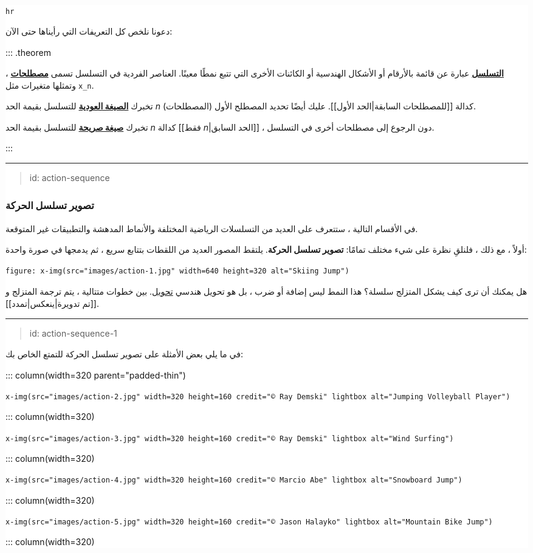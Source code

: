    hr

دعونا نلخص كل التعريفات التي رأيناها حتى الآن:

::: .theorem

[__التسلسل__](gloss:sequence) عبارة عن قائمة بالأرقام أو الأشكال الهندسية أو الكائنات الأخرى التي تتبع نمطًا معينًا. العناصر الفردية في التسلسل تسمى [__مصطلحات__](gloss:sequence-term) ، وتمثلها متغيرات مثل `x_n`.

تخبرك [__الصيغة العودية__](gloss:sequence-recursive) للتسلسل بقيمة الحد _n_ كدالة [[للمصطلحات السابقة|الحد الأول]]. عليك أيضًا تحديد المصطلح الأول (المصطلحات).

تخبرك [__صيغة صريحة__](gloss:sequence-explicit) للتسلسل بقيمة الحد _n_ كدالة [[فقط _n_|الحد السابق]] ، دون الرجوع إلى مصطلحات أخرى في التسلسل.

:::

---
> id: action-sequence

### تصوير تسلسل الحركة

في الأقسام التالية ، ستتعرف على العديد من التسلسلات الرياضية المختلفة والأنماط المدهشة والتطبيقات غير المتوقعة.

أولاً ، مع ذلك ، فلنلقِ نظرة على شيء مختلف تمامًا: __تصوير تسلسل الحركة__. يلتقط المصور العديد من اللقطات بتتابع سريع ، ثم يدمجها في صورة واحدة:

    figure: x-img(src="images/action-1.jpg" width=640 height=320 alt="Skiing Jump")

هل يمكنك أن ترى كيف يشكل المتزلج سلسلة؟ هذا النمط ليس إضافة أو ضرب ، بل هو تحويل هندسي [تحويل](gloss:rigid-transformation). بين خطوات متتالية ، يتم ترجمة المتزلج و [[تم تدويرة|ينعكس|تمدد]].

---
> id: action-sequence-1

في ما يلي بعض الأمثلة على تصوير تسلسل الحركة للتمتع الخاص بك:

::: column(width=320 parent="padded-thin")

    x-img(src="images/action-2.jpg" width=320 height=160 credit="© Ray Demski" lightbox alt="Jumping Volleyball Player")

::: column(width=320)

    x-img(src="images/action-3.jpg" width=320 height=160 credit="© Ray Demski" lightbox alt="Wind Surfing")

::: column(width=320)

    x-img(src="images/action-4.jpg" width=320 height=160 credit="© Marcio Abe" lightbox alt="Snowboard Jump")

::: column(width=320)

    x-img(src="images/action-5.jpg" width=320 height=160 credit="© Jason Halayko" lightbox alt="Mountain Bike Jump")

::: column(width=320)
